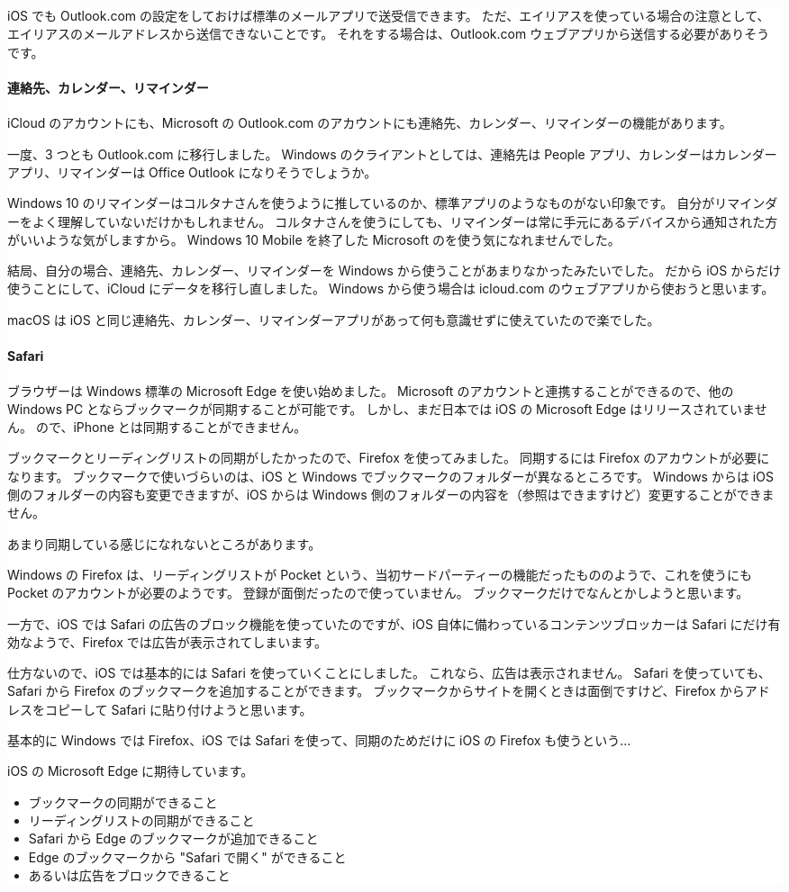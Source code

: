iOS でも Outlook.com の設定をしておけば標準のメールアプリで送受信できます。
ただ、エイリアスを使っている場合の注意として、エイリアスのメールアドレスから送信できないことです。
それをする場合は、Outlook.com ウェブアプリから送信する必要がありそうです。

#### 連絡先、カレンダー、リマインダー

iCloud のアカウントにも、Microsoft の Outlook.com のアカウントにも連絡先、カレンダー、リマインダーの機能があります。

一度、3 つとも Outlook.com に移行しました。
Windows のクライアントとしては、連絡先は People アプリ、カレンダーはカレンダーアプリ、リマインダーは Office Outlook になりそうでしょうか。

Windows 10 のリマインダーはコルタナさんを使うように推しているのか、標準アプリのようなものがない印象です。
自分がリマインダーをよく理解していないだけかもしれません。
コルタナさんを使うにしても、リマインダーは常に手元にあるデバイスから通知された方がいいような気がしますから。
Windows 10 Mobile を終了した Microsoft のを使う気になれませんでした。

結局、自分の場合、連絡先、カレンダー、リマインダーを Windows から使うことがあまりなかったみたいでした。
だから iOS からだけ使うことにして、iCloud にデータを移行し直しました。
Windows から使う場合は icloud.com のウェブアプリから使おうと思います。

macOS は iOS と同じ連絡先、カレンダー、リマインダーアプリがあって何も意識せずに使えていたので楽でした。

#### Safari

ブラウザーは Windows 標準の Microsoft Edge を使い始めました。
Microsoft のアカウントと連携することができるので、他の Windows PC とならブックマークが同期することが可能です。
しかし、まだ日本では iOS の Microsoft Edge はリリースされていません。
ので、iPhone とは同期することができません。

ブックマークとリーディングリストの同期がしたかったので、Firefox を使ってみました。
同期するには Firefox のアカウントが必要になります。
ブックマークで使いづらいのは、iOS と Windows でブックマークのフォルダーが異なるところです。
Windows からは iOS 側のフォルダーの内容も変更できますが、iOS からは Windows 側のフォルダーの内容を（参照はできますけど）変更することができません。

あまり同期している感じになれないところがあります。

Windows の Firefox は、リーディングリストが Pocket という、当初サードパーティーの機能だったもののようで、これを使うにも Pocket のアカウントが必要のようです。
登録が面倒だったので使っていません。
ブックマークだけでなんとかしようと思います。

一方で、iOS では Safari の広告のブロック機能を使っていたのですが、iOS 自体に備わっているコンテンツブロッカーは Safari にだけ有効なようで、Firefox では広告が表示されてしまいます。

仕方ないので、iOS では基本的には Safari を使っていくことにしました。
これなら、広告は表示されません。
Safari を使っていても、Safari から Firefox のブックマークを追加することができます。
ブックマークからサイトを開くときは面倒ですけど、Firefox からアドレスをコピーして Safari に貼り付けようと思います。

基本的に Windows では Firefox、iOS では Safari を使って、同期のためだけに iOS の Firefox も使うという…

iOS の Microsoft Edge に期待しています。

* ブックマークの同期ができること
* リーディングリストの同期ができること
* Safari から Edge のブックマークが追加できること
* Edge のブックマークから "Safari で開く" ができること
* あるいは広告をブロックできること
